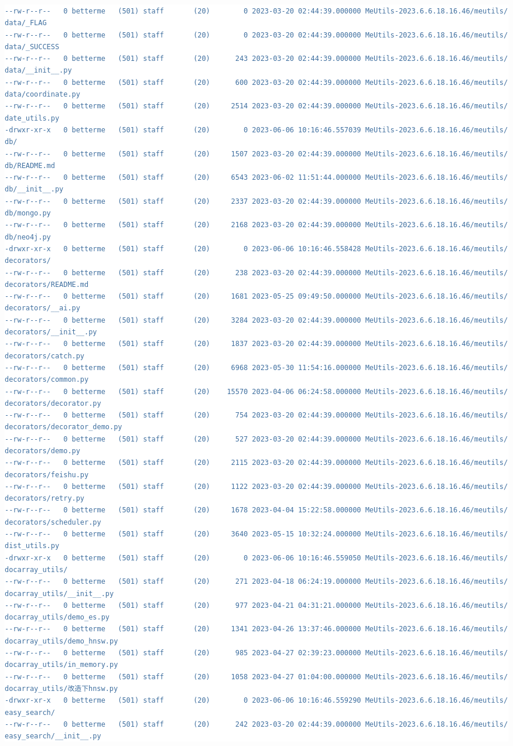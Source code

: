 ```diff
--rw-r--r--   0 betterme   (501) staff       (20)        0 2023-03-20 02:44:39.000000 MeUtils-2023.6.6.18.16.46/meutils/data/_FLAG
--rw-r--r--   0 betterme   (501) staff       (20)        0 2023-03-20 02:44:39.000000 MeUtils-2023.6.6.18.16.46/meutils/data/_SUCCESS
--rw-r--r--   0 betterme   (501) staff       (20)      243 2023-03-20 02:44:39.000000 MeUtils-2023.6.6.18.16.46/meutils/data/__init__.py
--rw-r--r--   0 betterme   (501) staff       (20)      600 2023-03-20 02:44:39.000000 MeUtils-2023.6.6.18.16.46/meutils/data/coordinate.py
--rw-r--r--   0 betterme   (501) staff       (20)     2514 2023-03-20 02:44:39.000000 MeUtils-2023.6.6.18.16.46/meutils/date_utils.py
-drwxr-xr-x   0 betterme   (501) staff       (20)        0 2023-06-06 10:16:46.557039 MeUtils-2023.6.6.18.16.46/meutils/db/
--rw-r--r--   0 betterme   (501) staff       (20)     1507 2023-03-20 02:44:39.000000 MeUtils-2023.6.6.18.16.46/meutils/db/README.md
--rw-r--r--   0 betterme   (501) staff       (20)     6543 2023-06-02 11:51:44.000000 MeUtils-2023.6.6.18.16.46/meutils/db/__init__.py
--rw-r--r--   0 betterme   (501) staff       (20)     2337 2023-03-20 02:44:39.000000 MeUtils-2023.6.6.18.16.46/meutils/db/mongo.py
--rw-r--r--   0 betterme   (501) staff       (20)     2168 2023-03-20 02:44:39.000000 MeUtils-2023.6.6.18.16.46/meutils/db/neo4j.py
-drwxr-xr-x   0 betterme   (501) staff       (20)        0 2023-06-06 10:16:46.558428 MeUtils-2023.6.6.18.16.46/meutils/decorators/
--rw-r--r--   0 betterme   (501) staff       (20)      238 2023-03-20 02:44:39.000000 MeUtils-2023.6.6.18.16.46/meutils/decorators/README.md
--rw-r--r--   0 betterme   (501) staff       (20)     1681 2023-05-25 09:49:50.000000 MeUtils-2023.6.6.18.16.46/meutils/decorators/__ai.py
--rw-r--r--   0 betterme   (501) staff       (20)     3284 2023-03-20 02:44:39.000000 MeUtils-2023.6.6.18.16.46/meutils/decorators/__init__.py
--rw-r--r--   0 betterme   (501) staff       (20)     1837 2023-03-20 02:44:39.000000 MeUtils-2023.6.6.18.16.46/meutils/decorators/catch.py
--rw-r--r--   0 betterme   (501) staff       (20)     6968 2023-05-30 11:54:16.000000 MeUtils-2023.6.6.18.16.46/meutils/decorators/common.py
--rw-r--r--   0 betterme   (501) staff       (20)    15570 2023-04-06 06:24:58.000000 MeUtils-2023.6.6.18.16.46/meutils/decorators/decorator.py
--rw-r--r--   0 betterme   (501) staff       (20)      754 2023-03-20 02:44:39.000000 MeUtils-2023.6.6.18.16.46/meutils/decorators/decorator_demo.py
--rw-r--r--   0 betterme   (501) staff       (20)      527 2023-03-20 02:44:39.000000 MeUtils-2023.6.6.18.16.46/meutils/decorators/demo.py
--rw-r--r--   0 betterme   (501) staff       (20)     2115 2023-03-20 02:44:39.000000 MeUtils-2023.6.6.18.16.46/meutils/decorators/feishu.py
--rw-r--r--   0 betterme   (501) staff       (20)     1122 2023-03-20 02:44:39.000000 MeUtils-2023.6.6.18.16.46/meutils/decorators/retry.py
--rw-r--r--   0 betterme   (501) staff       (20)     1678 2023-04-04 15:22:58.000000 MeUtils-2023.6.6.18.16.46/meutils/decorators/scheduler.py
--rw-r--r--   0 betterme   (501) staff       (20)     3640 2023-05-15 10:32:24.000000 MeUtils-2023.6.6.18.16.46/meutils/dist_utils.py
-drwxr-xr-x   0 betterme   (501) staff       (20)        0 2023-06-06 10:16:46.559050 MeUtils-2023.6.6.18.16.46/meutils/docarray_utils/
--rw-r--r--   0 betterme   (501) staff       (20)      271 2023-04-18 06:24:19.000000 MeUtils-2023.6.6.18.16.46/meutils/docarray_utils/__init__.py
--rw-r--r--   0 betterme   (501) staff       (20)      977 2023-04-21 04:31:21.000000 MeUtils-2023.6.6.18.16.46/meutils/docarray_utils/demo_es.py
--rw-r--r--   0 betterme   (501) staff       (20)     1341 2023-04-26 13:37:46.000000 MeUtils-2023.6.6.18.16.46/meutils/docarray_utils/demo_hnsw.py
--rw-r--r--   0 betterme   (501) staff       (20)      985 2023-04-27 02:39:23.000000 MeUtils-2023.6.6.18.16.46/meutils/docarray_utils/in_memory.py
--rw-r--r--   0 betterme   (501) staff       (20)     1058 2023-04-27 01:04:00.000000 MeUtils-2023.6.6.18.16.46/meutils/docarray_utils/改造下hnsw.py
-drwxr-xr-x   0 betterme   (501) staff       (20)        0 2023-06-06 10:16:46.559290 MeUtils-2023.6.6.18.16.46/meutils/easy_search/
--rw-r--r--   0 betterme   (501) staff       (20)      242 2023-03-20 02:44:39.000000 MeUtils-2023.6.6.18.16.46/meutils/easy_search/__init__.py
```